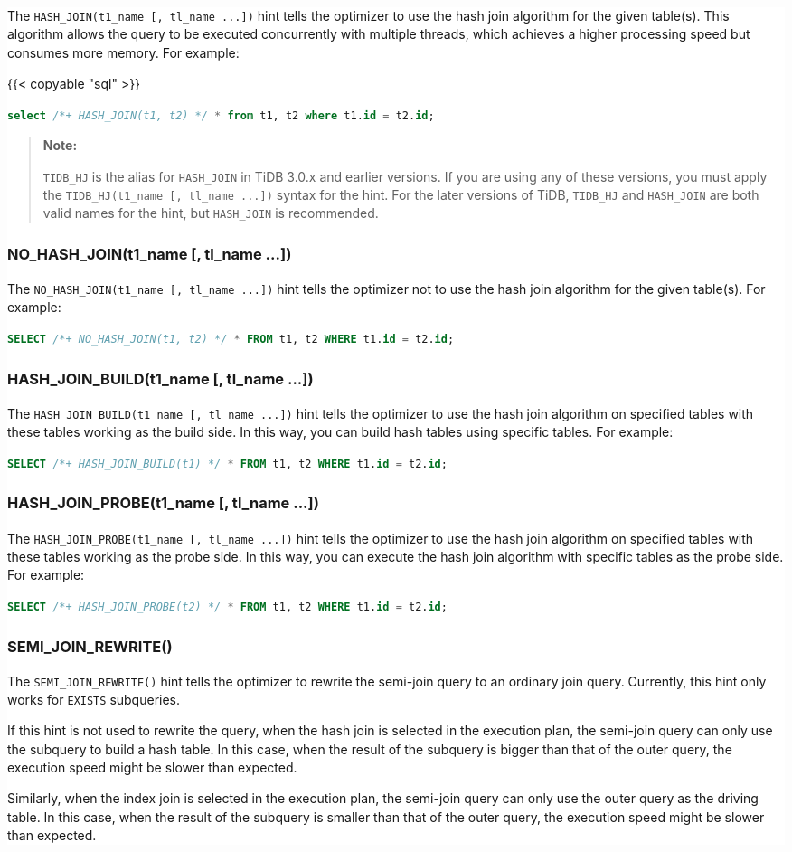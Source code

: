 The `HASH_JOIN(t1_name [, tl_name ...])` hint tells the optimizer to use the hash join algorithm for the given table(s). This algorithm allows the query to be executed concurrently with multiple threads, which achieves a higher processing speed but consumes more memory. For example:

{{< copyable "sql" >}}

```sql
select /*+ HASH_JOIN(t1, t2) */ * from t1, t2 where t1.id = t2.id;
```

> **Note:**
>
> `TIDB_HJ` is the alias for `HASH_JOIN` in TiDB 3.0.x and earlier versions. If you are using any of these versions, you must apply the `TIDB_HJ(t1_name [, tl_name ...])` syntax for the hint. For the later versions of TiDB, `TIDB_HJ` and `HASH_JOIN` are both valid names for the hint, but `HASH_JOIN` is recommended.

### NO_HASH_JOIN(t1_name [, tl_name ...])

The `NO_HASH_JOIN(t1_name [, tl_name ...])` hint tells the optimizer not to use the hash join algorithm for the given table(s). For example:

```sql
SELECT /*+ NO_HASH_JOIN(t1, t2) */ * FROM t1, t2 WHERE t1.id = t2.id;
```

### HASH_JOIN_BUILD(t1_name [, tl_name ...])

The `HASH_JOIN_BUILD(t1_name [, tl_name ...])` hint tells the optimizer to use the hash join algorithm on specified tables with these tables working as the build side. In this way, you can build hash tables using specific tables. For example:

```sql
SELECT /*+ HASH_JOIN_BUILD(t1) */ * FROM t1, t2 WHERE t1.id = t2.id;
```

### HASH_JOIN_PROBE(t1_name [, tl_name ...])

The `HASH_JOIN_PROBE(t1_name [, tl_name ...])` hint tells the optimizer to use the hash join algorithm on specified tables with these tables working as the probe side. In this way, you can execute the hash join algorithm with specific tables as the probe side. For example:

```sql
SELECT /*+ HASH_JOIN_PROBE(t2) */ * FROM t1, t2 WHERE t1.id = t2.id;
```

### SEMI_JOIN_REWRITE()

The `SEMI_JOIN_REWRITE()` hint tells the optimizer to rewrite the semi-join query to an ordinary join query. Currently, this hint only works for `EXISTS` subqueries.

If this hint is not used to rewrite the query, when the hash join is selected in the execution plan, the semi-join query can only use the subquery to build a hash table. In this case, when the result of the subquery is bigger than that of the outer query, the execution speed might be slower than expected.

Similarly, when the index join is selected in the execution plan, the semi-join query can only use the outer query as the driving table. In this case, when the result of the subquery is smaller than that of the outer query, the execution speed might be slower than expected.
